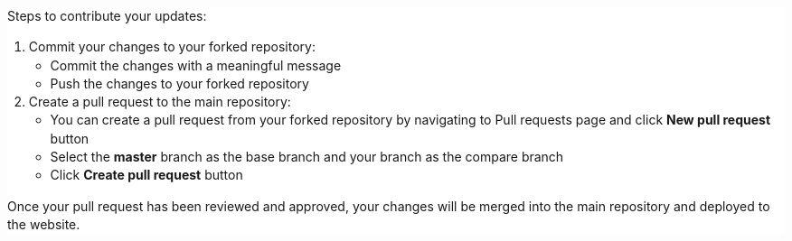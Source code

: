 Steps to contribute your updates:

1. Commit your changes to your forked repository:
   - Commit the changes with a meaningful message
   - Push the changes to your forked repository
1. Create a pull request to the main repository:
   - You can create a pull request from your forked repository by navigating to Pull requests page and click **New pull request** button
   - Select the **master** branch as the base branch and your branch as the compare branch
   - Click **Create pull request** button

Once your pull request has been reviewed and approved, your changes will be merged into the main repository and deployed to the website.